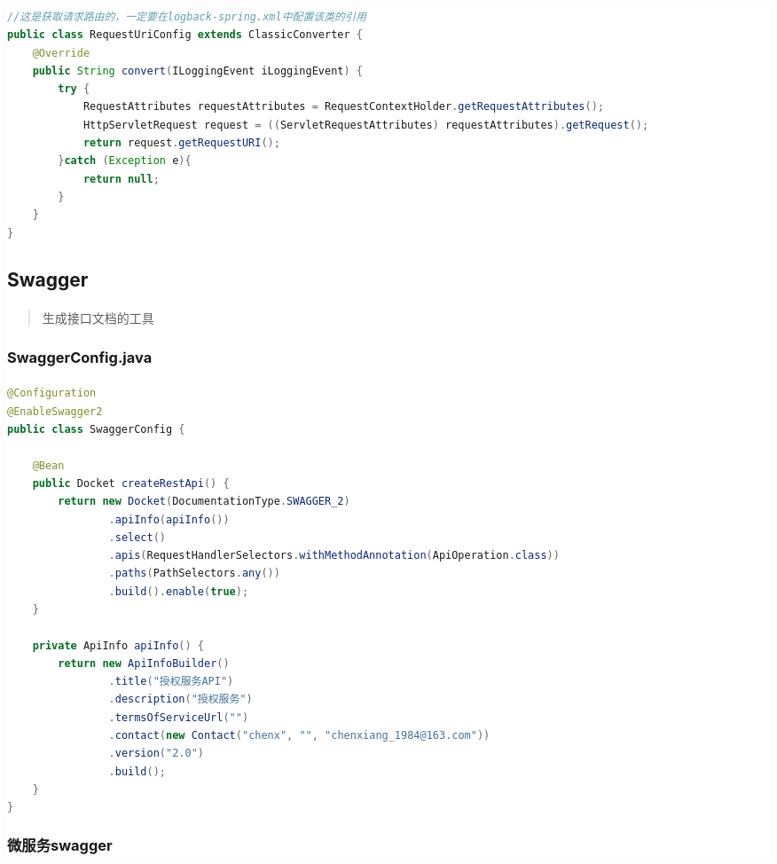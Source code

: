 ```java
//这是获取请求路由的，一定要在logback-spring.xml中配置该类的引用
public class RequestUriConfig extends ClassicConverter {
    @Override
    public String convert(ILoggingEvent iLoggingEvent) {
        try {
            RequestAttributes requestAttributes = RequestContextHolder.getRequestAttributes();
            HttpServletRequest request = ((ServletRequestAttributes) requestAttributes).getRequest();
            return request.getRequestURI();
        }catch (Exception e){
            return null;
        }
    }
}
```

## Swagger

> 生成接口文档的工具

### SwaggerConfig.java

```java
@Configuration
@EnableSwagger2
public class SwaggerConfig {

    @Bean
    public Docket createRestApi() {
        return new Docket(DocumentationType.SWAGGER_2)
                .apiInfo(apiInfo())
                .select()
                .apis(RequestHandlerSelectors.withMethodAnnotation(ApiOperation.class))
                .paths(PathSelectors.any())
                .build().enable(true);
    }

    private ApiInfo apiInfo() {
        return new ApiInfoBuilder()
                .title("授权服务API")
                .description("授权服务")
                .termsOfServiceUrl("")
                .contact(new Contact("chenx", "", "chenxiang_1984@163.com"))
                .version("2.0")
                .build();
    }
}
```

### 微服务swagger
